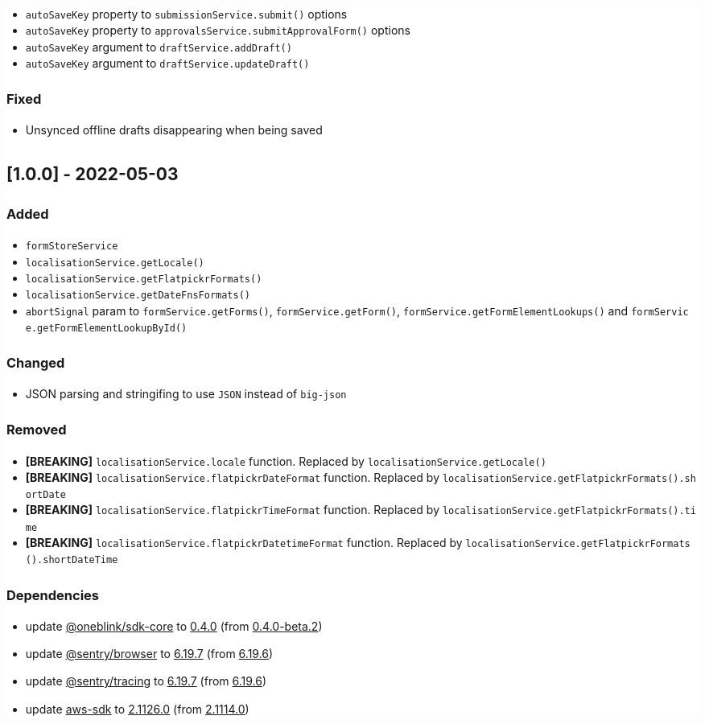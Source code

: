 - `autoSaveKey` property to `submissionService.submit()` options
- `autoSaveKey` property to `approvalsService.submitApprovalForm()` options
- `autoSaveKey` argument to `draftService.addDraft()`
- `autoSaveKey` argument to `draftService.updateDraft()`

### Fixed

- Unsynced offline drafts disappearing when being saved

## [1.0.0] - 2022-05-03

### Added

- `formStoreService`
- `localisationService.getLocale()`
- `localisationService.getFlatpickrFormats()`
- `localisationService.getDateFnsFormats()`
- `abortSignal` param to `formService.getForms()`, `formService.getForm()`, `formService.getFormElementLookups()` and `formService.getFormElementLookupById()`

### Changed

- JSON parsing and stringifing to use `JSON` instead of `big-json`

### Removed

- **[BREAKING]** `localisationService.locale` function. Replaced by `localisationService.getLocale()`
- **[BREAKING]** `localisationService.flatpickrDateFormat` function. Replaced by `localisationService.getFlatpickrFormats().shortDate`
- **[BREAKING]** `localisationService.flatpickrTimeFormat` function. Replaced by `localisationService.getFlatpickrFormats().time`
- **[BREAKING]** `localisationService.flatpickrDatetimeFormat` function. Replaced by `localisationService.getFlatpickrFormats().shortDateTime`

### Dependencies

- update [@oneblink/sdk-core](https://www.npmjs.com/package/@oneblink/sdk-core) to [0.4.0](https://github.com/oneblink/sdk-core-js/releases/tag/v0.4.0) (from [0.4.0-beta.2](https://github.com/oneblink/sdk-core-js/blob/master/CHANGELOG.md))

- update [@sentry/browser](https://www.npmjs.com/package/@sentry/browser) to [6.19.7](https://github.com/getsentry/sentry-javascript/releases/tag/6.19.7) (from [6.19.6](https://github.com/getsentry/sentry-javascript/releases/tag/6.19.6))

- update [@sentry/tracing](https://www.npmjs.com/package/@sentry/tracing) to [6.19.7](https://github.com/getsentry/sentry-javascript/releases/tag/6.19.7) (from [6.19.6](https://github.com/getsentry/sentry-javascript/releases/tag/6.19.6))

- update [aws-sdk](https://www.npmjs.com/package/aws-sdk) to [2.1126.0](https://github.com/aws/aws-sdk-js/releases/tag/v2.1126.0) (from [2.1114.0](https://github.com/aws/aws-sdk-js/releases/tag/v2.1114.0))
